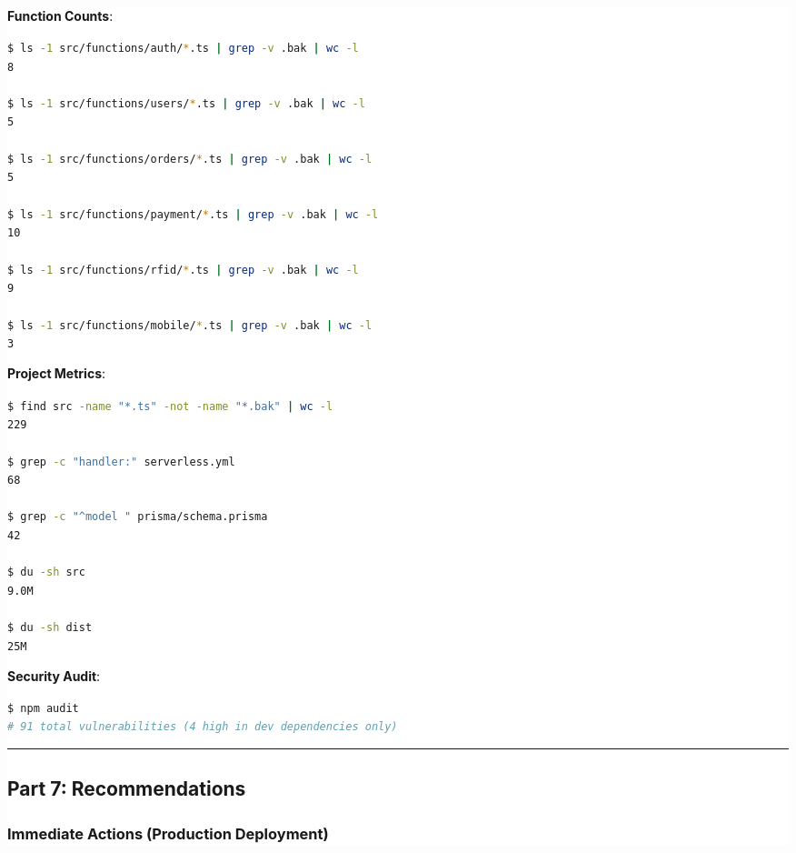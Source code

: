 **Function Counts**:

```bash
$ ls -1 src/functions/auth/*.ts | grep -v .bak | wc -l
8

$ ls -1 src/functions/users/*.ts | grep -v .bak | wc -l
5

$ ls -1 src/functions/orders/*.ts | grep -v .bak | wc -l
5

$ ls -1 src/functions/payment/*.ts | grep -v .bak | wc -l
10

$ ls -1 src/functions/rfid/*.ts | grep -v .bak | wc -l
9

$ ls -1 src/functions/mobile/*.ts | grep -v .bak | wc -l
3
```

**Project Metrics**:

```bash
$ find src -name "*.ts" -not -name "*.bak" | wc -l
229

$ grep -c "handler:" serverless.yml
68

$ grep -c "^model " prisma/schema.prisma
42

$ du -sh src
9.0M

$ du -sh dist
25M
```

**Security Audit**:

```bash
$ npm audit
# 91 total vulnerabilities (4 high in dev dependencies only)
```

---

## Part 7: Recommendations

### Immediate Actions (Production Deployment)
